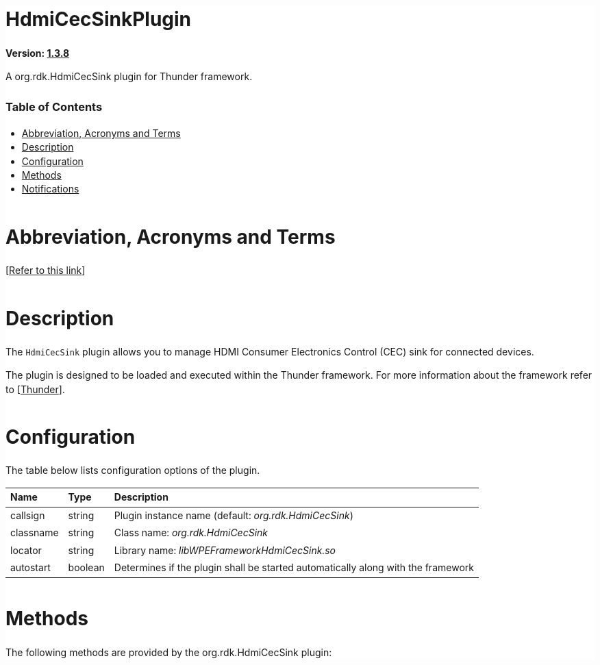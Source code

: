 
<a name="HdmiCecSinkPlugin"></a>
# HdmiCecSinkPlugin

**Version: [1.3.8](https://github.com/rdkcentral/rdkservices/blob/main/HdmiCecSink/CHANGELOG.md)**

A org.rdk.HdmiCecSink plugin for Thunder framework.

### Table of Contents

- [Abbreviation, Acronyms and Terms](#Abbreviation,_Acronyms_and_Terms)
- [Description](#Description)
- [Configuration](#Configuration)
- [Methods](#Methods)
- [Notifications](#Notifications)

<a name="Abbreviation,_Acronyms_and_Terms"></a>
# Abbreviation, Acronyms and Terms

[[Refer to this link](userguide/aat.md)]

<a name="Description"></a>
# Description

The `HdmiCecSink` plugin allows you to manage HDMI Consumer Electronics Control (CEC) sink for connected devices.

The plugin is designed to be loaded and executed within the Thunder framework. For more information about the framework refer to [[Thunder](#Thunder)].

<a name="Configuration"></a>
# Configuration

The table below lists configuration options of the plugin.

| Name | Type | Description |
| :-------- | :-------- | :-------- |
| callsign | string | Plugin instance name (default: *org.rdk.HdmiCecSink*) |
| classname | string | Class name: *org.rdk.HdmiCecSink* |
| locator | string | Library name: *libWPEFrameworkHdmiCecSink.so* |
| autostart | boolean | Determines if the plugin shall be started automatically along with the framework |

<a name="Methods"></a>
# Methods

The following methods are provided by the org.rdk.HdmiCecSink plugin:
